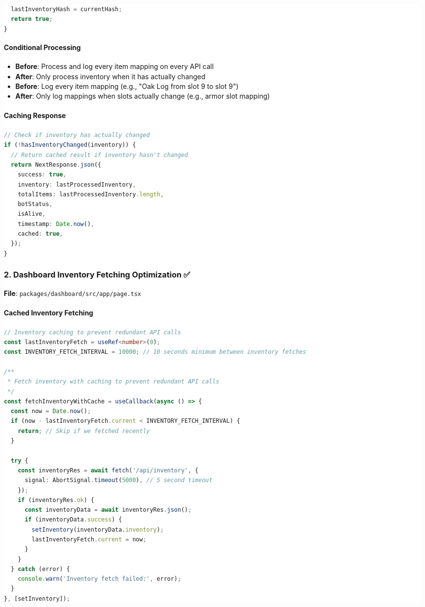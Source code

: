 ```typescript
  lastInventoryHash = currentHash;
  return true;
}
```

#### Conditional Processing
- **Before**: Process and log every item mapping on every API call
- **After**: Only process inventory when it has actually changed
- **Before**: Log every item mapping (e.g., "Oak Log from slot 9 to slot 9")
- **After**: Only log mappings when slots actually change (e.g., armor slot mapping)

#### Caching Response
```typescript
// Check if inventory has actually changed
if (!hasInventoryChanged(inventory)) {
  // Return cached result if inventory hasn't changed
  return NextResponse.json({
    success: true,
    inventory: lastProcessedInventory,
    totalItems: lastProcessedInventory.length,
    botStatus,
    isAlive,
    timestamp: Date.now(),
    cached: true,
  });
}
```

### 2. Dashboard Inventory Fetching Optimization ✅

**File**: `packages/dashboard/src/app/page.tsx`

#### Cached Inventory Fetching
```typescript
// Inventory caching to prevent redundant API calls
const lastInventoryFetch = useRef<number>(0);
const INVENTORY_FETCH_INTERVAL = 10000; // 10 seconds minimum between inventory fetches

/**
 * Fetch inventory with caching to prevent redundant API calls
 */
const fetchInventoryWithCache = useCallback(async () => {
  const now = Date.now();
  if (now - lastInventoryFetch.current < INVENTORY_FETCH_INTERVAL) {
    return; // Skip if we fetched recently
  }
  
  try {
    const inventoryRes = await fetch('/api/inventory', {
      signal: AbortSignal.timeout(5000), // 5 second timeout
    });
    if (inventoryRes.ok) {
      const inventoryData = await inventoryRes.json();
      if (inventoryData.success) {
        setInventory(inventoryData.inventory);
        lastInventoryFetch.current = now;
      }
    }
  } catch (error) {
    console.warn('Inventory fetch failed:', error);
  }
}, [setInventory]);
```
